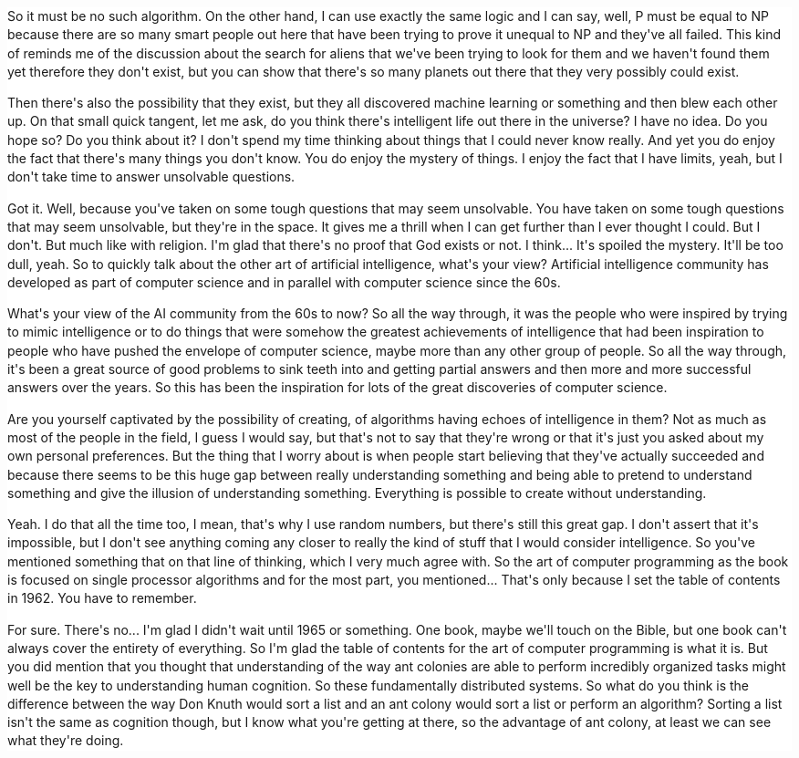 So it must be no such algorithm. On the other hand, I can use exactly the same logic and I can say, well, P must be equal to NP because there are so many smart people out here that have been trying to prove it unequal to NP and they've all failed. This kind of reminds me of the discussion about the search for aliens that we've been trying to look for them and we haven't found them yet therefore they don't exist, but you can show that there's so many planets out there that they very possibly could exist.

Then there's also the possibility that they exist, but they all discovered machine learning or something and then blew each other up. On that small quick tangent, let me ask, do you think there's intelligent life out there in the universe? I have no idea. Do you hope so? Do you think about it? I don't spend my time thinking about things that I could never know really. And yet you do enjoy the fact that there's many things you don't know. You do enjoy the mystery of things. I enjoy the fact that I have limits, yeah, but I don't take time to answer unsolvable questions.

Got it. Well, because you've taken on some tough questions that may seem unsolvable. You have taken on some tough questions that may seem unsolvable, but they're in the space. It gives me a thrill when I can get further than I ever thought I could. But I don't. But much like with religion. I'm glad that there's no proof that God exists or not. I think... It's spoiled the mystery. It'll be too dull, yeah. So to quickly talk about the other art of artificial intelligence, what's your view? Artificial intelligence community has developed as part of computer science and in parallel with computer science since the 60s.

What's your view of the AI community from the 60s to now? So all the way through, it was the people who were inspired by trying to mimic intelligence or to do things that were somehow the greatest achievements of intelligence that had been inspiration to people who have pushed the envelope of computer science, maybe more than any other group of people. So all the way through, it's been a great source of good problems to sink teeth into and getting partial answers and then more and more successful answers over the years. So this has been the inspiration for lots of the great discoveries of computer science.

Are you yourself captivated by the possibility of creating, of algorithms having echoes of intelligence in them? Not as much as most of the people in the field, I guess I would say, but that's not to say that they're wrong or that it's just you asked about my own personal preferences. But the thing that I worry about is when people start believing that they've actually succeeded and because there seems to be this huge gap between really understanding something and being able to pretend to understand something and give the illusion of understanding something. Everything is possible to create without understanding.

Yeah. I do that all the time too, I mean, that's why I use random numbers, but there's still this great gap. I don't assert that it's impossible, but I don't see anything coming any closer to really the kind of stuff that I would consider intelligence. So you've mentioned something that on that line of thinking, which I very much agree with. So the art of computer programming as the book is focused on single processor algorithms and for the most part, you mentioned... That's only because I set the table of contents in 1962. You have to remember.

For sure. There's no... I'm glad I didn't wait until 1965 or something. One book, maybe we'll touch on the Bible, but one book can't always cover the entirety of everything. So I'm glad the table of contents for the art of computer programming is what it is. But you did mention that you thought that understanding of the way ant colonies are able to perform incredibly organized tasks might well be the key to understanding human cognition. So these fundamentally distributed systems. So what do you think is the difference between the way Don Knuth would sort a list and an ant colony would sort a list or perform an algorithm? Sorting a list isn't the same as cognition though, but I know what you're getting at there, so the advantage of ant colony, at least we can see what they're doing.

